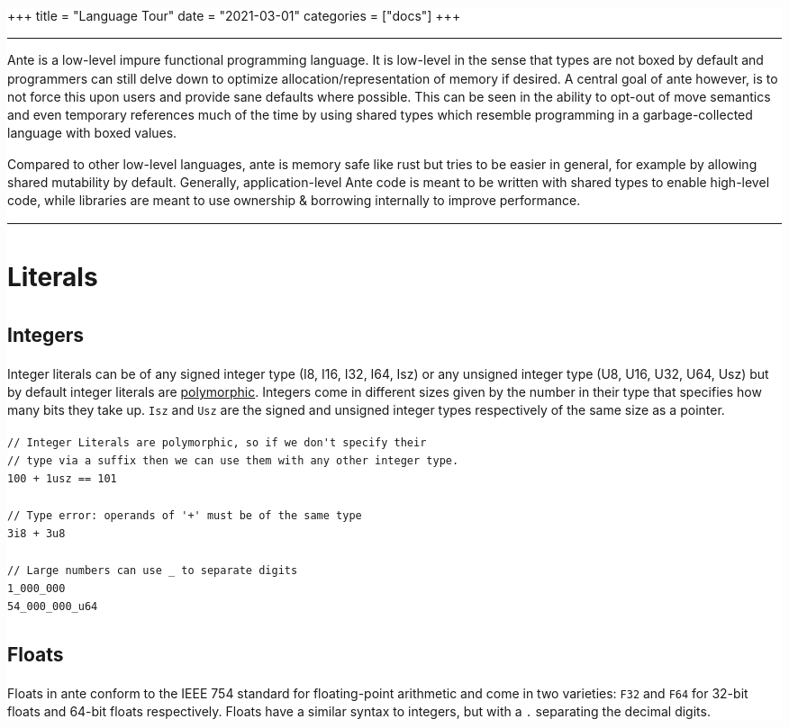 +++
title = "Language Tour"
date = "2021-03-01"
categories = ["docs"]
+++

---

Ante is a low-level impure functional programming language. It is low-level
in the sense that types are not boxed by default and programmers can still
delve down to optimize allocation/representation of memory if desired. A
central goal of ante however, is to not force this upon users and provide
sane defaults where possible. This can be seen in the ability to opt-out
of move semantics and even temporary references much of the time by using
shared types which resemble programming in a garbage-collected language
with boxed values.

Compared to other low-level languages, ante is memory safe like rust but tries
to be easier in general, for example by allowing shared mutability by
default. Generally, application-level Ante code is meant to be written with
shared types to enable high-level code, while libraries are meant to use
ownership & borrowing internally to improve performance.

---
# Literals

## Integers

Integer literals can be of any signed integer type (I8, I16,
I32, I64, Isz) or any unsigned integer type (U8, U16, U32, U64, Usz) but by
default integer literals are [polymorphic](#int-type). Integers come in
different sizes given by the number in their type that specifies
how many bits they take up. `Isz` and `Usz` are the signed and unsigned
integer types respectively of the same size as a pointer.

```ante
// Integer Literals are polymorphic, so if we don't specify their
// type via a suffix then we can use them with any other integer type.
100 + 1usz == 101

// Type error: operands of '+' must be of the same type
3i8 + 3u8

// Large numbers can use _ to separate digits
1_000_000
54_000_000_u64
```

## Floats

Floats in ante conform to the IEEE 754 standard for floating-point arithmetic
and come in two varieties: `F32` and `F64` for 32-bit floats and 64-bit
floats respectively. Floats have a similar syntax to integers, but with
a `.` separating the decimal digits.
